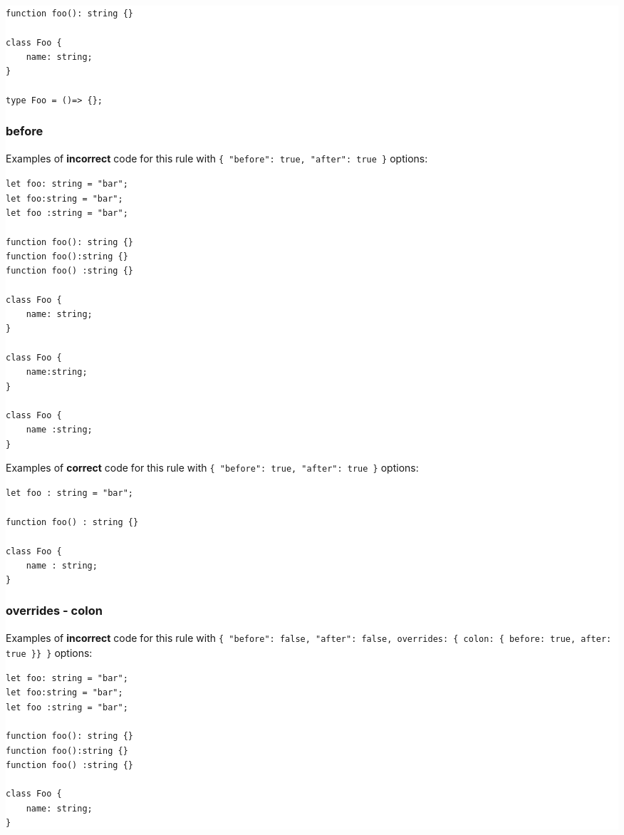     function foo(): string {}

    class Foo {
        name: string;
    }

    type Foo = ()=> {};

### before

Examples of **incorrect** code for this rule with `{ "before": true, "after": true }` options:

    let foo: string = "bar";
    let foo:string = "bar";
    let foo :string = "bar";

    function foo(): string {}
    function foo():string {}
    function foo() :string {}

    class Foo {
        name: string;
    }

    class Foo {
        name:string;
    }

    class Foo {
        name :string;
    }

Examples of **correct** code for this rule with `{ "before": true, "after": true }` options:

    let foo : string = "bar";

    function foo() : string {}

    class Foo {
        name : string;
    }

### overrides - colon

Examples of **incorrect** code for this rule with `{ "before": false, "after": false, overrides: { colon: { before: true, after: true }} }` options:

    let foo: string = "bar";
    let foo:string = "bar";
    let foo :string = "bar";

    function foo(): string {}
    function foo():string {}
    function foo() :string {}

    class Foo {
        name: string;
    }
